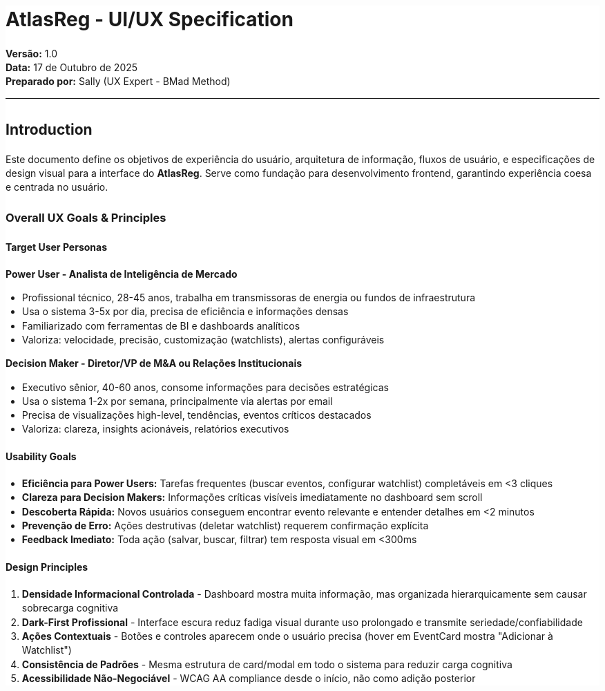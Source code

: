 # AtlasReg - UI/UX Specification

**Versão:** 1.0  
**Data:** 17 de Outubro de 2025  
**Preparado por:** Sally (UX Expert - BMad Method)

---

## Introduction

Este documento define os objetivos de experiência do usuário, arquitetura de informação, fluxos de usuário, e especificações de design visual para a interface do **AtlasReg**. Serve como fundação para desenvolvimento frontend, garantindo experiência coesa e centrada no usuário.

### Overall UX Goals & Principles

#### Target User Personas

**Power User - Analista de Inteligência de Mercado**
- Profissional técnico, 28-45 anos, trabalha em transmissoras de energia ou fundos de infraestrutura
- Usa o sistema 3-5x por dia, precisa de eficiência e informações densas
- Familiarizado com ferramentas de BI e dashboards analíticos
- Valoriza: velocidade, precisão, customização (watchlists), alertas configuráveis

**Decision Maker - Diretor/VP de M&A ou Relações Institucionais**
- Executivo sênior, 40-60 anos, consome informações para decisões estratégicas
- Usa o sistema 1-2x por semana, principalmente via alertas por email
- Precisa de visualizações high-level, tendências, eventos críticos destacados
- Valoriza: clareza, insights acionáveis, relatórios executivos

#### Usability Goals

- **Eficiência para Power Users:** Tarefas frequentes (buscar eventos, configurar watchlist) completáveis em <3 cliques
- **Clareza para Decision Makers:** Informações críticas visíveis imediatamente no dashboard sem scroll
- **Descoberta Rápida:** Novos usuários conseguem encontrar evento relevante e entender detalhes em <2 minutos
- **Prevenção de Erro:** Ações destrutivas (deletar watchlist) requerem confirmação explícita
- **Feedback Imediato:** Toda ação (salvar, buscar, filtrar) tem resposta visual em <300ms

#### Design Principles

1. **Densidade Informacional Controlada** - Dashboard mostra muita informação, mas organizada hierarquicamente sem causar sobrecarga cognitiva
2. **Dark-First Profissional** - Interface escura reduz fadiga visual durante uso prolongado e transmite seriedade/confiabilidade
3. **Ações Contextuais** - Botões e controles aparecem onde o usuário precisa (hover em EventCard mostra "Adicionar à Watchlist")
4. **Consistência de Padrões** - Mesma estrutura de card/modal em todo o sistema para reduzir carga cognitiva
5. **Acessibilidade Não-Negociável** - WCAG AA compliance desde o início, não como adição posterior
